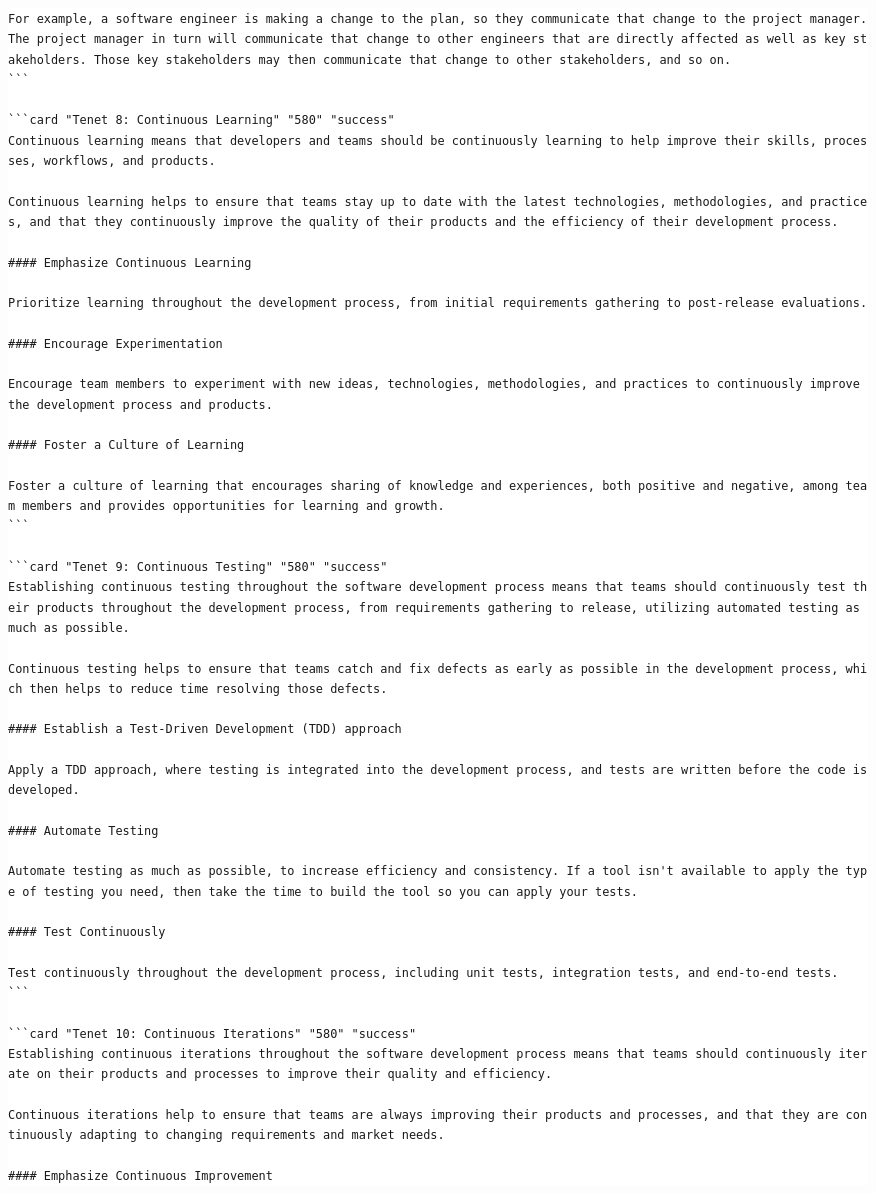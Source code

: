 `````section
For example, a software engineer is making a change to the plan, so they communicate that change to the project manager. The project manager in turn will communicate that change to other engineers that are directly affected as well as key stakeholders. Those key stakeholders may then communicate that change to other stakeholders, and so on.
```

```card "Tenet 8: Continuous Learning" "580" "success"
Continuous learning means that developers and teams should be continuously learning to help improve their skills, processes, workflows, and products.

Continuous learning helps to ensure that teams stay up to date with the latest technologies, methodologies, and practices, and that they continuously improve the quality of their products and the efficiency of their development process.

#### Emphasize Continuous Learning

Prioritize learning throughout the development process, from initial requirements gathering to post-release evaluations.

#### Encourage Experimentation

Encourage team members to experiment with new ideas, technologies, methodologies, and practices to continuously improve the development process and products.

#### Foster a Culture of Learning

Foster a culture of learning that encourages sharing of knowledge and experiences, both positive and negative, among team members and provides opportunities for learning and growth.
```

```card "Tenet 9: Continuous Testing" "580" "success"
Establishing continuous testing throughout the software development process means that teams should continuously test their products throughout the development process, from requirements gathering to release, utilizing automated testing as much as possible.

Continuous testing helps to ensure that teams catch and fix defects as early as possible in the development process, which then helps to reduce time resolving those defects.

#### Establish a Test-Driven Development (TDD) approach

Apply a TDD approach, where testing is integrated into the development process, and tests are written before the code is developed.

#### Automate Testing

Automate testing as much as possible, to increase efficiency and consistency. If a tool isn't available to apply the type of testing you need, then take the time to build the tool so you can apply your tests.

#### Test Continuously

Test continuously throughout the development process, including unit tests, integration tests, and end-to-end tests.
```

```card "Tenet 10: Continuous Iterations" "580" "success"
Establishing continuous iterations throughout the software development process means that teams should continuously iterate on their products and processes to improve their quality and efficiency.

Continuous iterations help to ensure that teams are always improving their products and processes, and that they are continuously adapting to changing requirements and market needs.

#### Emphasize Continuous Improvement

`````
